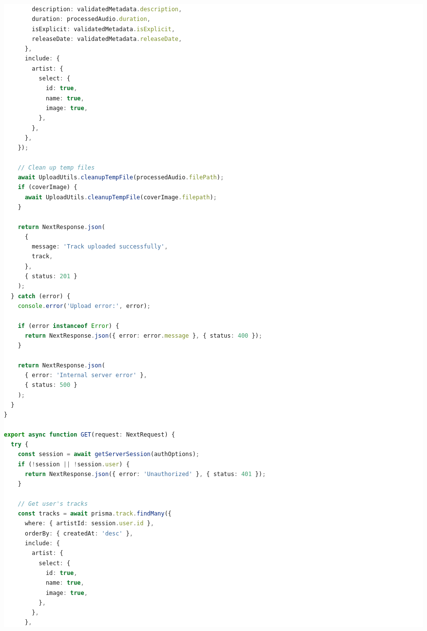 ```typescript
        description: validatedMetadata.description,
        duration: processedAudio.duration,
        isExplicit: validatedMetadata.isExplicit,
        releaseDate: validatedMetadata.releaseDate,
      },
      include: {
        artist: {
          select: {
            id: true,
            name: true,
            image: true,
          },
        },
      },
    });

    // Clean up temp files
    await UploadUtils.cleanupTempFile(processedAudio.filePath);
    if (coverImage) {
      await UploadUtils.cleanupTempFile(coverImage.filepath);
    }

    return NextResponse.json(
      {
        message: 'Track uploaded successfully',
        track,
      },
      { status: 201 }
    );
  } catch (error) {
    console.error('Upload error:', error);

    if (error instanceof Error) {
      return NextResponse.json({ error: error.message }, { status: 400 });
    }

    return NextResponse.json(
      { error: 'Internal server error' },
      { status: 500 }
    );
  }
}

export async function GET(request: NextRequest) {
  try {
    const session = await getServerSession(authOptions);
    if (!session || !session.user) {
      return NextResponse.json({ error: 'Unauthorized' }, { status: 401 });
    }

    // Get user's tracks
    const tracks = await prisma.track.findMany({
      where: { artistId: session.user.id },
      orderBy: { createdAt: 'desc' },
      include: {
        artist: {
          select: {
            id: true,
            name: true,
            image: true,
          },
        },
      },
```